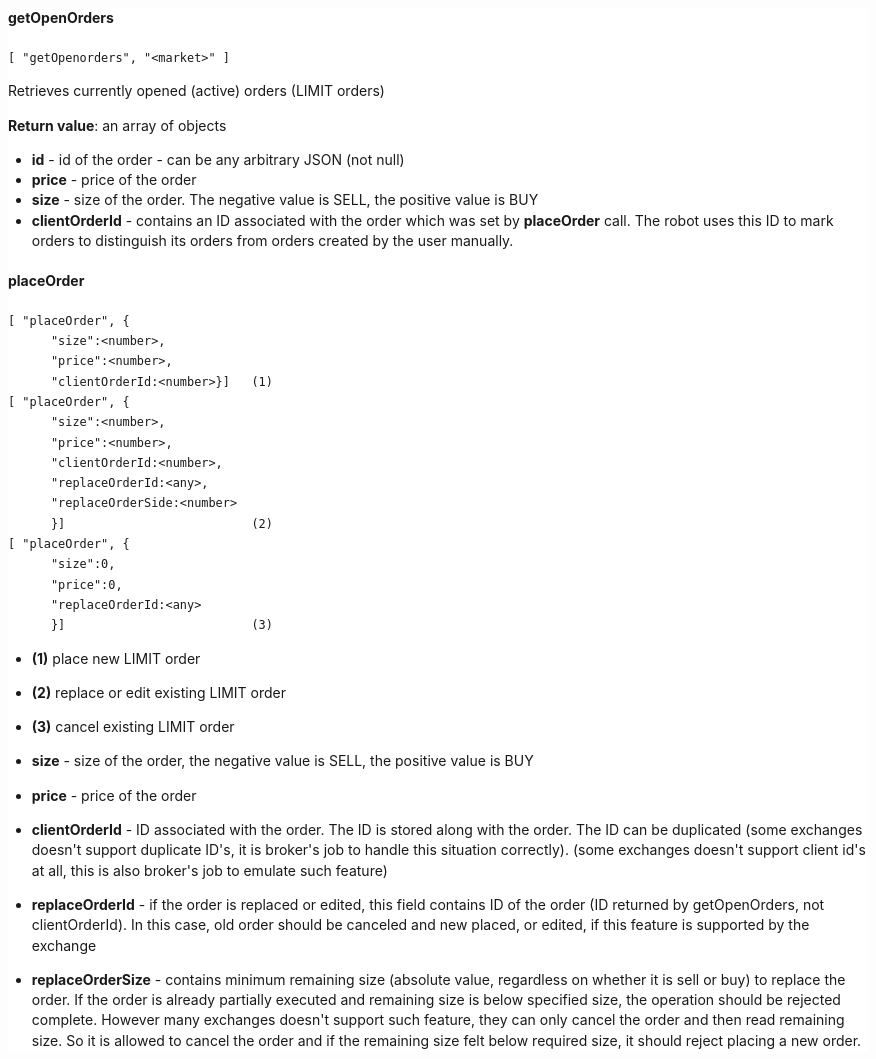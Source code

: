   
#### getOpenOrders

```
[ "getOpenorders", "<market>" ] 
```

Retrieves currently opened (active) orders (LIMIT orders) 

**Return value**: an array of objects

* **id** - id of the order - can be any arbitrary JSON (not null)
* **price** - price of the order
* **size** - size of the order. The negative value is SELL, the positive value is BUY
* **clientOrderId** - contains an ID associated with the order which was set by **placeOrder** call. The robot uses this ID to mark orders to distinguish its orders from orders created by the user manually.

#### placeOrder

```
[ "placeOrder", {
      "size":<number>,
      "price":<number>,
      "clientOrderId:<number>}]   (1)
[ "placeOrder", {
      "size":<number>,
      "price":<number>,
      "clientOrderId:<number>,
      "replaceOrderId:<any>,
      "replaceOrderSide:<number>
      }]                          (2)
[ "placeOrder", {
      "size":0,
      "price":0,
      "replaceOrderId:<any>
      }]                          (3)
```

* **(1)** place new LIMIT order
* **(2)** replace or edit existing LIMIT order
* **(3)** cancel existing LIMIT order
 
* **size** - size of the order, the negative value is SELL, the positive value is BUY
* **price** - price of the order 
* **clientOrderId** - ID associated with the order. The ID is stored along with the order. The ID can be duplicated (some exchanges doesn't support duplicate ID's, it is broker's job to handle this situation correctly). (some exchanges doesn't support client id's at all, this is also broker's job to emulate such feature)
* **replaceOrderId** - if the order is replaced or edited, this field contains ID of the order (ID returned by getOpenOrders, not clientOrderId). In this case, old order should be canceled and new placed, or edited, if this feature is supported by the exchange
* **replaceOrderSize** - contains minimum remaining size (absolute value, regardless on whether it is sell or buy) to replace the order. If the order is already partially executed and remaining size is below specified size, the operation should be rejected complete. However many exchanges doesn't support such feature, they can only cancel the order and then read remaining size. So it is allowed to cancel the order and if the remaining size felt below required size, it should reject placing a new order. 
